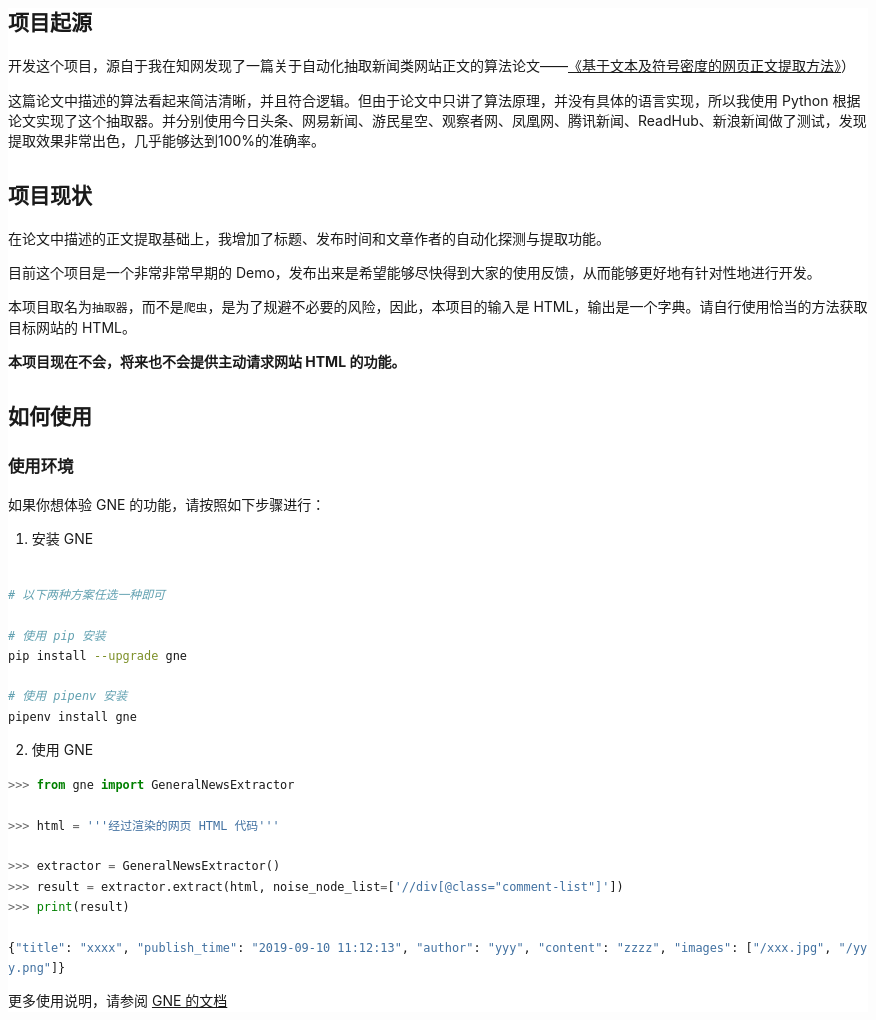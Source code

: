 ## 项目起源

开发这个项目，源自于我在知网发现了一篇关于自动化抽取新闻类网站正文的算法论文——[《基于文本及符号密度的网页正文提取方法》](https://kns.cnki.net/KCMS/detail/detail.aspx?dbcode=CJFQ&dbname=CJFDLAST2019&filename=GWDZ201908029&v=MDY4MTRxVHJXTTFGckNVUkxPZmJ1Wm5GQ2poVXJyQklqclBkTEc0SDlqTXA0OUhiWVI4ZVgxTHV4WVM3RGgxVDM=)）

这篇论文中描述的算法看起来简洁清晰，并且符合逻辑。但由于论文中只讲了算法原理，并没有具体的语言实现，所以我使用 Python 根据论文实现了这个抽取器。并分别使用今日头条、网易新闻、游民星空、观察者网、凤凰网、腾讯新闻、ReadHub、新浪新闻做了测试，发现提取效果非常出色，几乎能够达到100%的准确率。

## 项目现状

在论文中描述的正文提取基础上，我增加了标题、发布时间和文章作者的自动化探测与提取功能。

目前这个项目是一个非常非常早期的 Demo，发布出来是希望能够尽快得到大家的使用反馈，从而能够更好地有针对性地进行开发。

本项目取名为`抽取器`，而不是`爬虫`，是为了规避不必要的风险，因此，本项目的输入是 HTML，输出是一个字典。请自行使用恰当的方法获取目标网站的 HTML。

**本项目现在不会，将来也不会提供主动请求网站 HTML 的功能。**

## 如何使用

### 使用环境

如果你想体验 GNE 的功能，请按照如下步骤进行：

1. 安装 GNE

```bash

# 以下两种方案任选一种即可

# 使用 pip 安装
pip install --upgrade gne

# 使用 pipenv 安装
pipenv install gne

```

2. 使用 GNE

```python
>>> from gne import GeneralNewsExtractor

>>> html = '''经过渲染的网页 HTML 代码'''

>>> extractor = GeneralNewsExtractor()
>>> result = extractor.extract(html, noise_node_list=['//div[@class="comment-list"]'])
>>> print(result)

{"title": "xxxx", "publish_time": "2019-09-10 11:12:13", "author": "yyy", "content": "zzzz", "images": ["/xxx.jpg", "/yyy.png"]}
```

更多使用说明，请参阅 [GNE 的文档](https://generalnewsextractor.readthedocs.io/)
